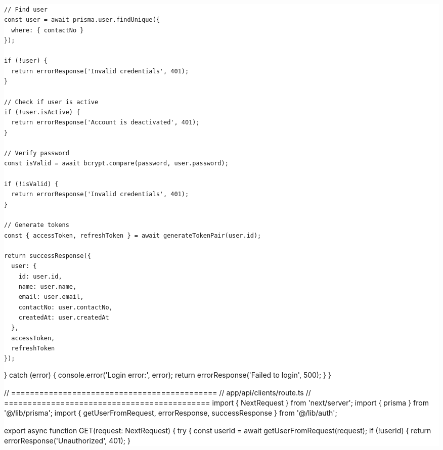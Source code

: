     // Find user
    const user = await prisma.user.findUnique({
      where: { contactNo }
    });

    if (!user) {
      return errorResponse('Invalid credentials', 401);
    }

    // Check if user is active
    if (!user.isActive) {
      return errorResponse('Account is deactivated', 401);
    }

    // Verify password
    const isValid = await bcrypt.compare(password, user.password);

    if (!isValid) {
      return errorResponse('Invalid credentials', 401);
    }

    // Generate tokens
    const { accessToken, refreshToken } = await generateTokenPair(user.id);

    return successResponse({
      user: {
        id: user.id,
        name: user.name,
        email: user.email,
        contactNo: user.contactNo,
        createdAt: user.createdAt
      },
      accessToken,
      refreshToken
    });

  } catch (error) {
    console.error('Login error:', error);
    return errorResponse('Failed to login', 500);
  }
}


// ============================================
// app/api/clients/route.ts
// ============================================
import { NextRequest } from 'next/server';
import { prisma } from '@/lib/prisma';
import { getUserFromRequest, errorResponse, successResponse } from '@/lib/auth';

export async function GET(request: NextRequest) {
  try {
    const userId = await getUserFromRequest(request);
    if (!userId) {
      return errorResponse('Unauthorized', 401);
    }
